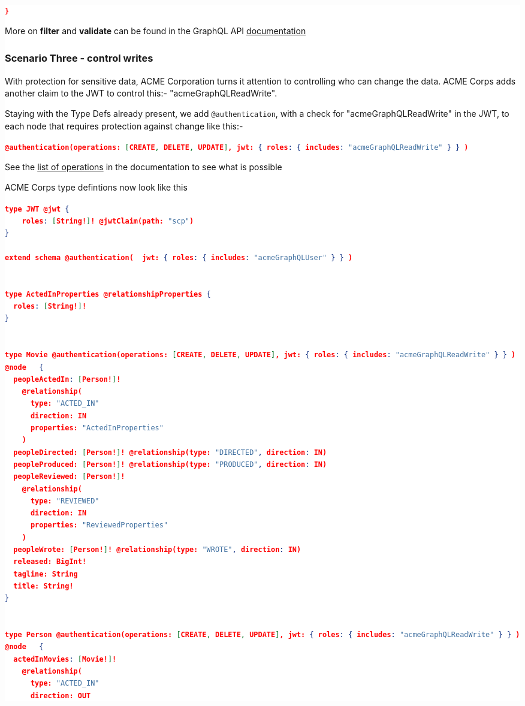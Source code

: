 ```JSON
}
```

More on **filter** and **validate** can be found in the GraphQL API [documentation](https://neo4j.com/docs/graphql/current/security/authorization/)

### Scenario Three - control writes

With protection for sensitive data, ACME Corporation turns it attention to controlling who can change the data. ACME Corps adds another claim to the JWT to control this:- "acmeGraphQLReadWrite".

Staying with the Type Defs already present, we add `@authentication`, with a check for "acmeGraphQLReadWrite" in the JWT, to each node that requires protection against change like this:-

```JSON
@authentication(operations: [CREATE, DELETE, UPDATE], jwt: { roles: { includes: "acmeGraphQLReadWrite" } } )
```

See the [list of operations](https://neo4j.com/docs/graphql/current/security/authentication/#_operations) in the documentation to see what is possible

ACME Corps type defintions now look like this

```JSON
type JWT @jwt {
    roles: [String!]! @jwtClaim(path: "scp")
}

extend schema @authentication(  jwt: { roles: { includes: "acmeGraphQLUser" } } )


type ActedInProperties @relationshipProperties {
  roles: [String!]!
}


type Movie @authentication(operations: [CREATE, DELETE, UPDATE], jwt: { roles: { includes: "acmeGraphQLReadWrite" } } )  @node   {
  peopleActedIn: [Person!]!
    @relationship(
      type: "ACTED_IN"
      direction: IN
      properties: "ActedInProperties"
    )
  peopleDirected: [Person!]! @relationship(type: "DIRECTED", direction: IN)
  peopleProduced: [Person!]! @relationship(type: "PRODUCED", direction: IN)
  peopleReviewed: [Person!]!
    @relationship(
      type: "REVIEWED"
      direction: IN
      properties: "ReviewedProperties"
    )
  peopleWrote: [Person!]! @relationship(type: "WROTE", direction: IN)
  released: BigInt!
  tagline: String
  title: String!
}


type Person @authentication(operations: [CREATE, DELETE, UPDATE], jwt: { roles: { includes: "acmeGraphQLReadWrite" } } )  @node   {
  actedInMovies: [Movie!]!
    @relationship(
      type: "ACTED_IN"
      direction: OUT
```